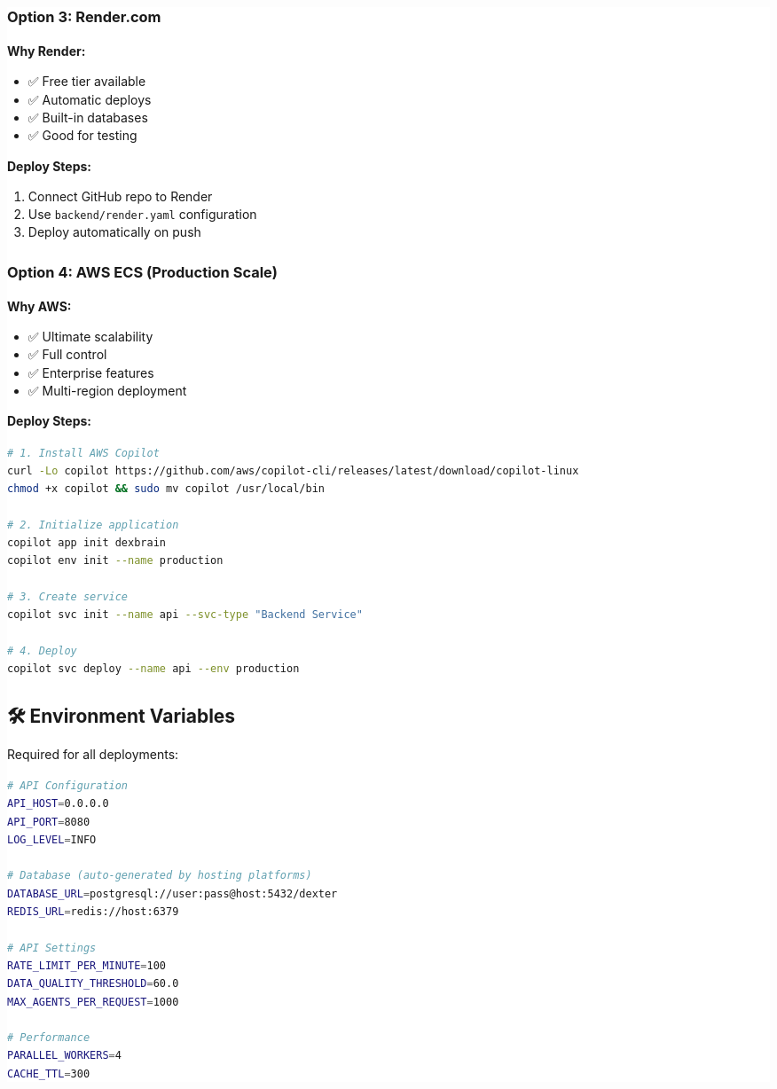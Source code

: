 ### Option 3: Render.com

**Why Render:**
- ✅ Free tier available
- ✅ Automatic deploys
- ✅ Built-in databases
- ✅ Good for testing

**Deploy Steps:**
1. Connect GitHub repo to Render
2. Use `backend/render.yaml` configuration
3. Deploy automatically on push

### Option 4: AWS ECS (Production Scale)

**Why AWS:**
- ✅ Ultimate scalability
- ✅ Full control
- ✅ Enterprise features
- ✅ Multi-region deployment

**Deploy Steps:**
```bash
# 1. Install AWS Copilot
curl -Lo copilot https://github.com/aws/copilot-cli/releases/latest/download/copilot-linux
chmod +x copilot && sudo mv copilot /usr/local/bin

# 2. Initialize application
copilot app init dexbrain
copilot env init --name production

# 3. Create service
copilot svc init --name api --svc-type "Backend Service"

# 4. Deploy
copilot svc deploy --name api --env production
```

## 🛠️ Environment Variables

Required for all deployments:

```bash
# API Configuration
API_HOST=0.0.0.0
API_PORT=8080
LOG_LEVEL=INFO

# Database (auto-generated by hosting platforms)
DATABASE_URL=postgresql://user:pass@host:5432/dexter
REDIS_URL=redis://host:6379

# API Settings
RATE_LIMIT_PER_MINUTE=100
DATA_QUALITY_THRESHOLD=60.0
MAX_AGENTS_PER_REQUEST=1000

# Performance
PARALLEL_WORKERS=4
CACHE_TTL=300
```
